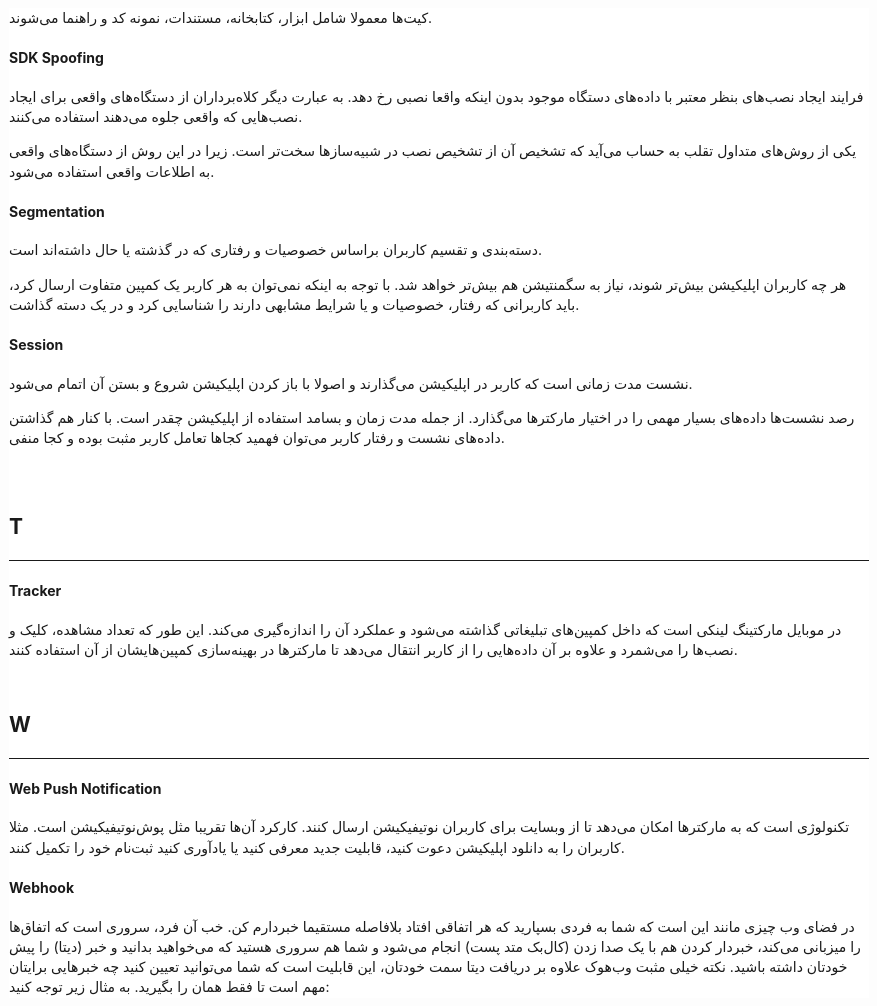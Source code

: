 کیت‌ها معمولا شامل ابزار، کتابخانه، مستندات، نمونه کد و راهنما می‌شوند.  
  
#### SDK Spoofing  
فرایند ایجاد نصب‌های بنظر معتبر با داده‌های دستگاه موجود بدون اینکه واقعا نصبی رخ دهد. به عبارت دیگر کلاه‌برداران از دستگاه‌های واقعی برای ایجاد نصب‌هایی که واقعی جلوه می‌دهند استفاده می‌کنند.  
  
 یکی از روش‌های متداول تقلب به حساب می‌آید که تشخیص آن از تشخیص نصب در شبیه‌ساز‌ها سخت‌تر است. زیرا در این روش از دستگاه‌های واقعی به اطلاعات واقعی استفاده می‌شود.  
  
#### Segmentation  
دسته‌بندی و تقسیم کاربران براساس خصوصیات و رفتاری که در گذشته یا حال داشته‌اند است.   
  
هر چه کاربران اپلیکیشن بیش‌تر شوند، نیاز به سگمنتیشن هم بیش‌تر خواهد شد. با توجه به اینکه نمی‌توان به هر کاربر یک کمپین متفاوت ارسال کرد، باید کاربرانی که رفتار، خصوصیات و یا شرایط مشابهی دارند را شناسایی کرد و در یک دسته گذاشت.   
  
#### Session  
نشست مدت زمانی است که کاربر در اپلیکیشن می‌گذارند و اصولا با باز کردن اپلیکیشن شروع و بستن آن اتمام می‌شود.   
  
رصد نشست‌ها داده‌های بسیار مهمی را در اختیار مارکترها می‌گذارد. از جمله مدت زمان و بسامد استفاده از اپلیکیشن چقدر است. با کنار هم گذاشتن داده‌های نشست و رفتار کاربر می‌توان فهمید کجاها تعامل کاربر مثبت بوده و کجا منفی.  
  
<br>  
  
## T  
---  
  
#### Tracker  
  
در موبایل مارکتینگ لینکی است که داخل کمپین‌های تبلیغاتی گذاشته‌ می‌شود و عملکرد آن را اندازه‌گیری می‌کند. این طور که تعداد مشاهده، کلیک و نصب‌ها را می‌شمرد و علاوه بر آن داده‌هایی را از کاربر انتقال می‌دهد تا مارکترها در بهینه‌سازی کمپین‌هایشان از آن استفاده کنند.  
<br>  
  
## W  
---  
  
#### Web Push Notification  
  
تکنولوژی است که به مارکترها امکان می‌دهد تا از وبسایت برای کاربران نوتیفیکیشن ارسال کنند. کارکرد آن‌ها تقریبا مثل پوش‌نوتیفیکیشن است. مثلا کاربران را به دانلود اپلیکیشن دعوت کنید، قابلیت جدید معرفی کنید یا یاد‌آوری کنید ثبت‌نام خود را تکمیل کنند.  

#### Webhook

در فضای وب چیزی مانند این است که شما به فردی بسپارید که هر اتفاقی افتاد بلافاصله مستقیما خبردارم کن. خب آن فرد، سروری است که اتفاق‌ها را میزبانی می‌کند، خبردار کردن هم با یک صدا زدن (کال‌بک متد پست) انجام می‌شود و شما هم سروری هستید که می‌خواهید بدانید و خبر (دیتا) را پیش‌ خودتان داشته باشید. نکته خیلی مثبت وب‌هوک علاوه بر دریافت دیتا سمت خودتان، این قابلیت است که شما می‌توانید تعیین کنید چه خبرهایی برایتان مهم است تا فقط همان را بگیرید. به مثال زیر توجه کنید:
